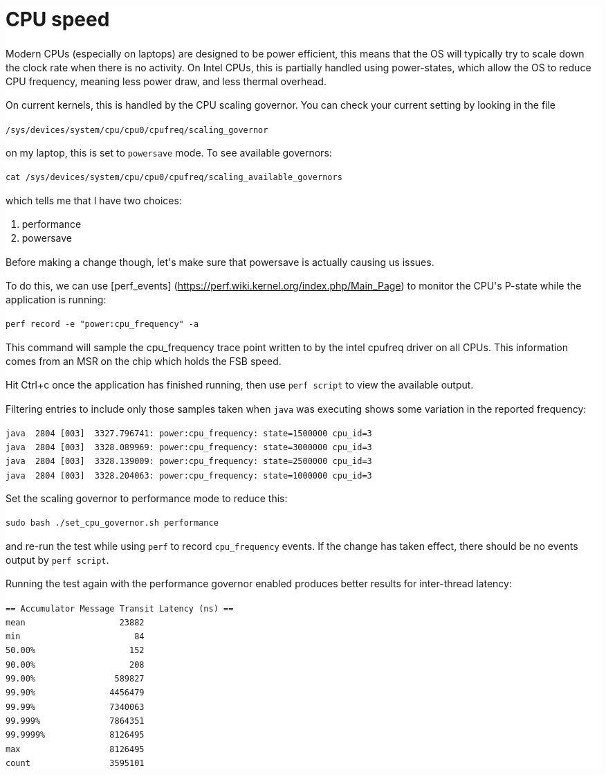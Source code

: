 
CPU speed
=========

Modern CPUs (especially on laptops) are designed to be power efficient, this means that the OS will typically try 
to scale down the clock rate when there is no activity. On Intel CPUs, this is partially handled using power-states,
which allow the OS to reduce CPU frequency, meaning less power draw, and less thermal overhead.

On current kernels, this is handled by the CPU scaling governor. You can check your current setting by looking in the file

`/sys/devices/system/cpu/cpu0/cpufreq/scaling_governor`

on my laptop, this is set to `powersave` mode. To see available governors:

`cat /sys/devices/system/cpu/cpu0/cpufreq/scaling_available_governors`

which tells me that I have two choices:

1. performance
2. powersave

Before making a change though, let's make sure that powersave is actually causing us issues.

To do this, we can use [perf_events] (https://perf.wiki.kernel.org/index.php/Main_Page) 
to monitor the CPU's P-state while the application is running:
 
`perf record -e "power:cpu_frequency" -a`
 
This command will sample the cpu_frequency trace point written to by the intel cpufreq driver on all CPUs. This information comes
from an MSR on the chip which holds the FSB speed.

Hit Ctrl+c once the application has finished running, then use `perf script` to view the available output.

Filtering entries to include only those samples taken when `java` was executing shows some variation in the reported frequency:

    java  2804 [003]  3327.796741: power:cpu_frequency: state=1500000 cpu_id=3
    java  2804 [003]  3328.089969: power:cpu_frequency: state=3000000 cpu_id=3
    java  2804 [003]  3328.139009: power:cpu_frequency: state=2500000 cpu_id=3
    java  2804 [003]  3328.204063: power:cpu_frequency: state=1000000 cpu_id=3


Set the scaling governor to performance mode to reduce this:

`sudo bash ./set_cpu_governor.sh performance`

and re-run the test while using `perf` to record `cpu_frequency` events. If the change has taken effect, 
there should be no events output by `perf script`.


Running the test again with the performance governor enabled produces better results for inter-thread latency:

    == Accumulator Message Transit Latency (ns) ==
    mean                   23882
    min                       84
    50.00%                   152
    90.00%                   208
    99.00%                589827
    99.90%               4456479
    99.99%               7340063
    99.999%              7864351
    99.9999%             8126495
    max                  8126495
    count                3595101
